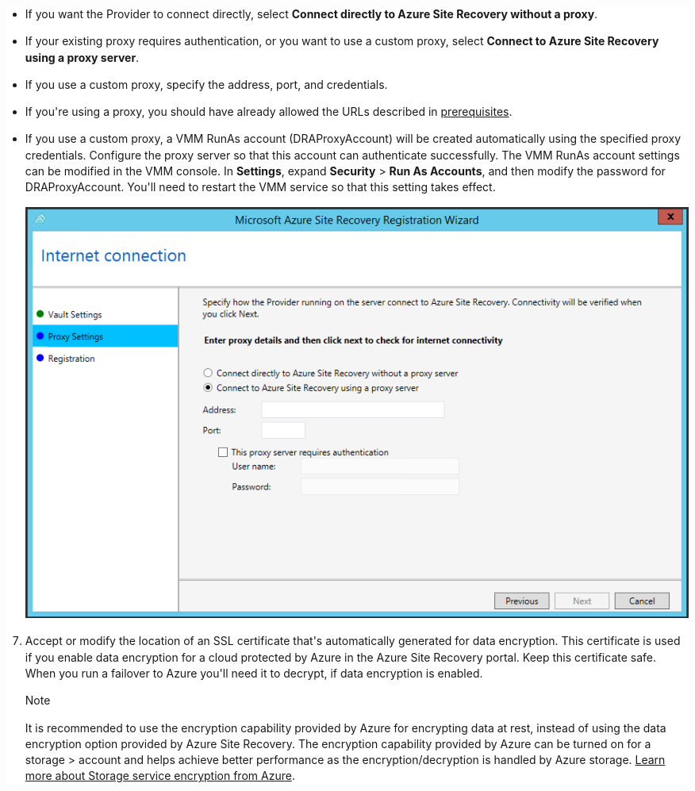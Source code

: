    * If you want the Provider to connect directly, select **Connect directly to Azure Site Recovery without a proxy**.
   * If your existing proxy requires authentication, or you want to use a custom proxy, select **Connect to Azure Site Recovery using a proxy server**.
   * If you use a custom proxy, specify the address, port, and credentials.
   * If you're using a proxy, you should have already allowed the URLs described in [prerequisites](#on-premises-prerequisites).
   * If you use a custom proxy, a VMM RunAs account (DRAProxyAccount) will be created automatically using the specified proxy credentials. Configure the proxy server so that this account can authenticate successfully. The VMM RunAs account settings can be modified in the VMM console. In **Settings**, expand **Security** > **Run As Accounts**, and then modify the password for DRAProxyAccount. You'll need to restart the VMM service so that this setting takes effect.

     ![internet](./media/site-recovery-vmm-to-azure/provider13.PNG)
7. Accept or modify the location of an SSL certificate that's automatically generated for data encryption. This certificate is used if you enable data encryption for a cloud protected by Azure in the Azure Site Recovery portal. Keep this certificate safe. When you run a failover to Azure you'll need it to decrypt, if data encryption is enabled.

    > [!NOTE]
    > It is recommended to use the encryption capability provided by Azure for encrypting data at rest, instead of using the data
    > encryption option provided by Azure Site Recovery. The encryption capability provided by Azure can be turned on for a storage	 	 > account and helps achieve better performance as the encryption/decryption is handled by Azure storage.
    > [Learn more about Storage service encryption from Azure](/storage/storage-service-encryption).
